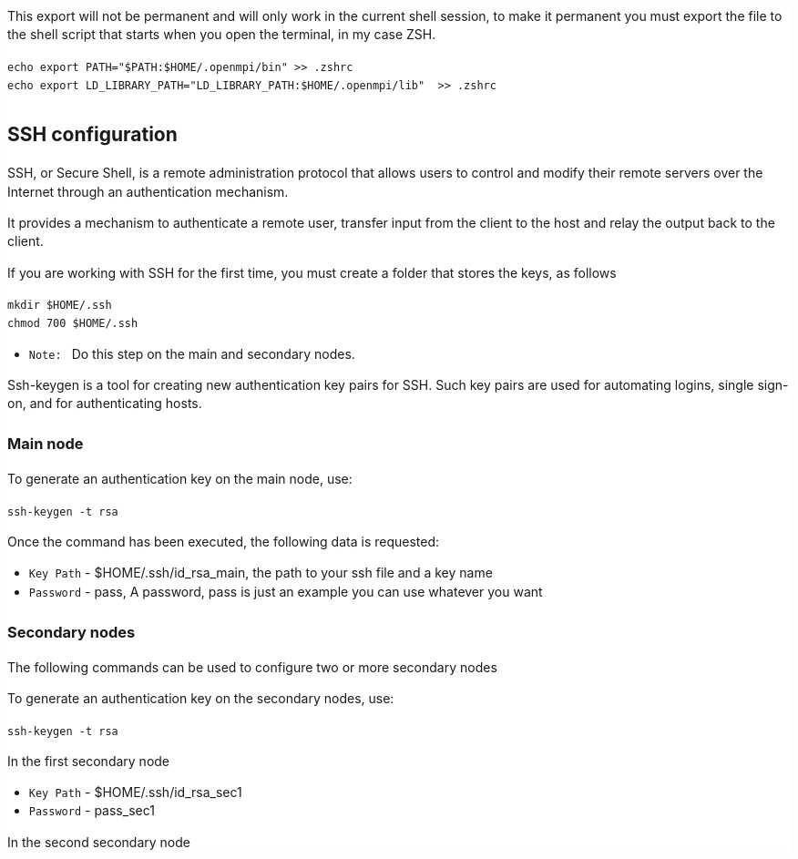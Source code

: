 This export will not be permanent and will only work in the current shell session, to make it permanent you must export the file to the shell script that starts when you open the terminal, in my case ZSH.

```
echo export PATH="$PATH:$HOME/.openmpi/bin" >> .zshrc 
echo export LD_LIBRARY_PATH="LD_LIBRARY_PATH:$HOME/.openmpi/lib"  >> .zshrc 
```

## SSH configuration

SSH, or Secure Shell, is a remote administration protocol that allows users to control and modify their remote servers over the Internet through an authentication mechanism.

It provides a mechanism to authenticate a remote user, transfer input from the client to the host and relay the output back to the client.

If you are working with SSH for the first time, you must create a folder that stores the keys, as follows

```
mkdir $HOME/.ssh
chmod 700 $HOME/.ssh
```

* `Note: ` Do this step on the main and secondary nodes.

Ssh-keygen is a tool for creating new authentication key pairs for SSH. Such key pairs are used for automating logins, single sign-on, and for authenticating hosts.

### Main node

To generate an authentication key on the main node, use:

```
ssh-keygen -t rsa
```

Once the command has been executed, the following data is requested:

* `Key Path` - $HOME/.ssh/id_rsa_main, the path to your ssh file and a key name
* `Password` - pass, A password, pass is just an example you can use whatever you want

### Secondary nodes

The following commands can be used to configure two or more secondary nodes

To generate an authentication key on the secondary nodes, use:

```
ssh-keygen -t rsa
```

In the first secondary node

* `Key Path` - $HOME/.ssh/id_rsa_sec1
* `Password` - pass_sec1

In the second secondary node

